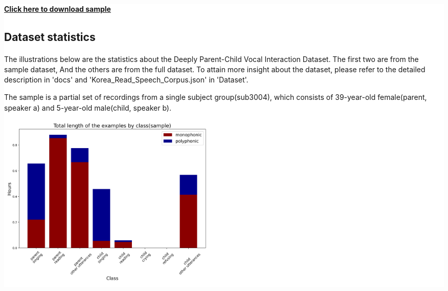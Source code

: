 **[Click here to download sample](https://www.openslr.org/resources/98/Parent-ChildVocalInteraction.tar.gz)**

## Dataset statistics
The illustrations below are the statistics about the Deeply Parent-Child Vocal Interaction Dataset. The first two are from the sample dataset, And the others are from the full dataset. To attain more insight about the dataset, please refer to the detailed description in 'docs' and 'Korea_Read_Speech_Corpus.json' in 'Dataset'.

The sample is a partial set of recordings from a single subject group(sub3004), which consists of 39-year-old female(parent, speaker a) and 5-year-old male(child, speaker b).

<p float="left">
  <img src="https://github.com/deeplyinc/Parent-Child-Vocal-Interaction-Dataset/blob/main/etc/fig0.png" width="400" />
